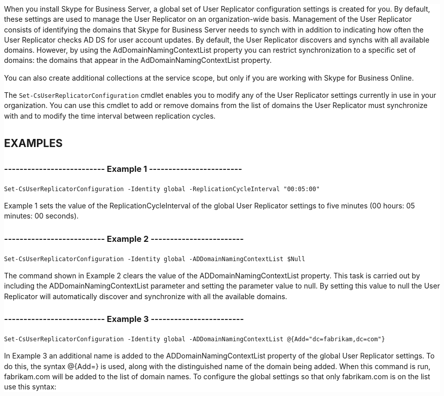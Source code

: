 When you install Skype for Business Server, a global set of User Replicator configuration settings is created for you.
By default, these settings are used to manage the User Replicator on an organization-wide basis.
Management of the User Replicator consists of identifying the domains that Skype for Business Server needs to synch with in addition to indicating how often the User Replicator checks AD DS for user account updates.
By default, the User Replicator discovers and synchs with all available domains.
However, by using the AdDomainNamingContextList property you can restrict synchronization to a specific set of domains: the domains that appear in the AdDomainNamingContextList property.

You can also create additional collections at the service scope, but only if you are working with Skype for Business Online.

The `Set-CsUserReplicatorConfiguration` cmdlet enables you to modify any of the User Replicator settings currently in use in your organization.
You can use this cmdlet to add or remove domains from the list of domains the User Replicator must synchronize with and to modify the time interval between replication cycles.


## EXAMPLES

### -------------------------- Example 1 ------------------------
```
Set-CsUserReplicatorConfiguration -Identity global -ReplicationCycleInterval "00:05:00"
```

Example 1 sets the value of the ReplicationCycleInterval of the global User Replicator settings to five minutes (00 hours: 05 minutes: 00 seconds).


### -------------------------- Example 2 ------------------------
```
Set-CsUserReplicatorConfiguration -Identity global -ADDomainNamingContextList $Null
```

The command shown in Example 2 clears the value of the ADDomainNamingContextList property.
This task is carried out by including the ADDomainNamingContextList parameter and setting the parameter value to null.
By setting this value to null the User Replicator will automatically discover and synchronize with all the available domains.


### -------------------------- Example 3 ------------------------
```
Set-CsUserReplicatorConfiguration -Identity global -ADDomainNamingContextList @{Add="dc=fabrikam,dc=com"}
```

In Example 3 an additional name is added to the ADDomainNamingContextList property of the global User Replicator settings.
To do this, the syntax @{Add=} is used, along with the distinguished name of the domain being added.
When this command is run, fabrikam.com will be added to the list of domain names.
To configure the global settings so that only fabrikam.com is on the list use this syntax:
